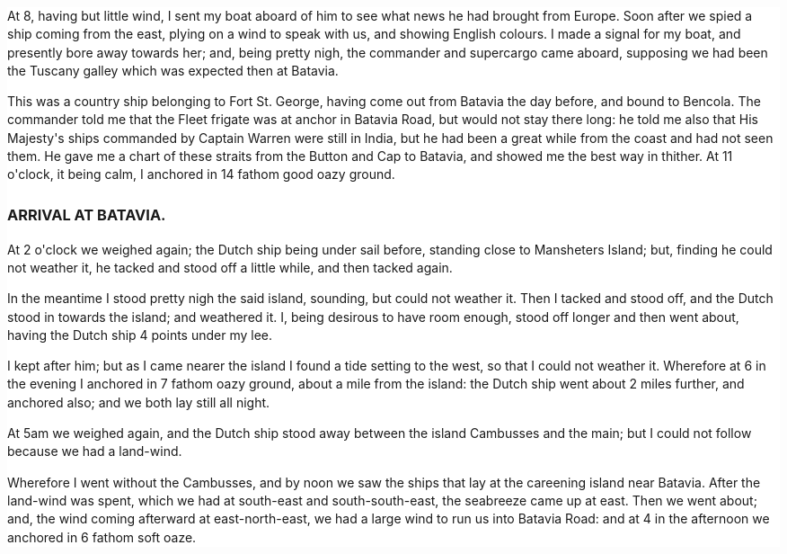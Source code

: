 At 8, having but little wind, I sent my boat aboard of him to see what news he had brought from Europe. Soon after we spied a ship coming from the east, plying on a wind to speak with us, and showing English colours. I made a signal for my boat, and presently bore away towards her; and, being pretty nigh, the commander and supercargo came aboard, supposing we had been the Tuscany galley which was expected then at Batavia.

This was a country ship belonging to Fort St. George, having come out from Batavia the day before, and bound to Bencola. The commander told me that the Fleet frigate was at anchor in Batavia Road, but would not stay there long: he told me also that His Majesty's ships commanded by Captain Warren were still in India, but he had been a great while from the coast and had not seen them. He gave me a chart of these straits from the Button and Cap to Batavia, and showed me the best way in thither. At 11 o'clock, it being calm, I anchored in 14 fathom good oazy ground.


### ARRIVAL AT BATAVIA.

At 2 o'clock we weighed again; the Dutch ship being under sail before, standing close to Mansheters Island; but, finding he could not weather it, he tacked and stood off a little while, and then tacked again. 

In the meantime I stood pretty nigh the said island, sounding, but could not weather it. Then I tacked and stood off, and the Dutch stood in towards the island; and weathered it. I, being desirous to have room enough, stood off longer and then went about, having the Dutch ship 4 points under my lee. 

I kept after him; but as I came nearer the island I found a tide setting to the west, so that I could not weather it. Wherefore at 6 in the evening I anchored in 7 fathom oazy ground, about a mile from the island: the Dutch ship went about 2 miles further, and anchored also; and we both lay still all night. 

At 5am we weighed again, and the Dutch ship stood away between the island Cambusses and the main; but I could not follow because we had a land-wind.

Wherefore I went without the Cambusses, and by noon we saw the ships that lay at the careening island near Batavia. After the land-wind was spent, which we had at south-east and south-south-east, the seabreeze came up at east. Then we went about; and, the wind coming afterward at east-north-east, we had a large wind to run us into Batavia Road: and at 4 in the afternoon we anchored in 6 fathom soft oaze.
